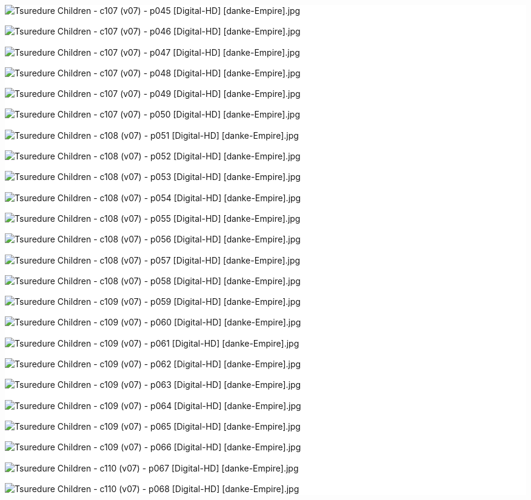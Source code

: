 ![Tsuredure Children - c107 (v07) - p045 [Digital-HD] [danke-Empire].jpg](https://wx1.sinaimg.cn/large/6a9fdecagy1fooaaafvodj21kl2cw1kx.jpg)

![Tsuredure Children - c107 (v07) - p046 [Digital-HD] [danke-Empire].jpg](https://wx1.sinaimg.cn/large/6a9fdecagy1fooaahb5jyj21kl2cw1kx.jpg)

![Tsuredure Children - c107 (v07) - p047 [Digital-HD] [danke-Empire].jpg](https://wx1.sinaimg.cn/large/6a9fdecagy1fooaan8q4kj21kl2cw1kx.jpg)

![Tsuredure Children - c107 (v07) - p048 [Digital-HD] [danke-Empire].jpg](https://wx1.sinaimg.cn/large/6a9fdecagy1fooaaujz9aj21kl2cwb0o.jpg)

![Tsuredure Children - c107 (v07) - p049 [Digital-HD] [danke-Empire].jpg](https://wx1.sinaimg.cn/large/6a9fdecagy1fooa5h31z9j21kl2cwmxw.jpg)

![Tsuredure Children - c107 (v07) - p050 [Digital-HD] [danke-Empire].jpg](https://wx1.sinaimg.cn/large/6a9fdecagy1fooa5jl5jmj21kl2cwgmc.jpg)

![Tsuredure Children - c108 (v07) - p051 [Digital-HD] [danke-Empire].jpg](https://wx1.sinaimg.cn/large/6a9fdecagy1fooaayc8eqj21kl2cwk30.jpg)

![Tsuredure Children - c108 (v07) - p052 [Digital-HD] [danke-Empire].jpg](https://wx1.sinaimg.cn/large/6a9fdecagy1fooab34r6vj21kl2cwazj.jpg)

![Tsuredure Children - c108 (v07) - p053 [Digital-HD] [danke-Empire].jpg](https://wx1.sinaimg.cn/large/6a9fdecagy1fooab7zme1j21kl2cwty5.jpg)

![Tsuredure Children - c108 (v07) - p054 [Digital-HD] [danke-Empire].jpg](https://wx1.sinaimg.cn/large/6a9fdecagy1fooabfottkj21kl2cwx2z.jpg)

![Tsuredure Children - c108 (v07) - p055 [Digital-HD] [danke-Empire].jpg](https://wx1.sinaimg.cn/large/6a9fdecagy1fooabo6vm7j21kl2cwnnq.jpg)

![Tsuredure Children - c108 (v07) - p056 [Digital-HD] [danke-Empire].jpg](https://wx1.sinaimg.cn/large/6a9fdecagy1fooabvwxarj21kl2cw1kx.jpg)

![Tsuredure Children - c108 (v07) - p057 [Digital-HD] [danke-Empire].jpg](https://wx1.sinaimg.cn/large/6a9fdecagy1fooa5h31z9j21kl2cwmxw.jpg)

![Tsuredure Children - c108 (v07) - p058 [Digital-HD] [danke-Empire].jpg](https://wx1.sinaimg.cn/large/6a9fdecagy1fooa5jl5jmj21kl2cwgmc.jpg)

![Tsuredure Children - c109 (v07) - p059 [Digital-HD] [danke-Empire].jpg](https://wx1.sinaimg.cn/large/6a9fdecagy1fooac59d95j21kl2cwwz5.jpg)

![Tsuredure Children - c109 (v07) - p060 [Digital-HD] [danke-Empire].jpg](https://wx1.sinaimg.cn/large/6a9fdecagy1fooacb39xgj21kl2cw7wh.jpg)

![Tsuredure Children - c109 (v07) - p061 [Digital-HD] [danke-Empire].jpg](https://wx1.sinaimg.cn/large/6a9fdecagy1fooack2ajwj21kl2cw4qp.jpg)

![Tsuredure Children - c109 (v07) - p062 [Digital-HD] [danke-Empire].jpg](https://wx1.sinaimg.cn/large/6a9fdecagy1fooact2k68j21kl2cwhdt.jpg)

![Tsuredure Children - c109 (v07) - p063 [Digital-HD] [danke-Empire].jpg](https://wx1.sinaimg.cn/large/6a9fdecagy1fooacz2obsj21kl2cw1kx.jpg)

![Tsuredure Children - c109 (v07) - p064 [Digital-HD] [danke-Empire].jpg](https://wx1.sinaimg.cn/large/6a9fdecagy1fooad4pndsj21kl2cw7wh.jpg)

![Tsuredure Children - c109 (v07) - p065 [Digital-HD] [danke-Empire].jpg](https://wx1.sinaimg.cn/large/6a9fdecagy1fooa5h31z9j21kl2cwmxw.jpg)

![Tsuredure Children - c109 (v07) - p066 [Digital-HD] [danke-Empire].jpg](https://wx1.sinaimg.cn/large/6a9fdecagy1fooa5jl5jmj21kl2cwgmc.jpg)

![Tsuredure Children - c110 (v07) - p067 [Digital-HD] [danke-Empire].jpg](https://wx1.sinaimg.cn/large/6a9fdecagy1fooadblyypj21kl2cwawe.jpg)

![Tsuredure Children - c110 (v07) - p068 [Digital-HD] [danke-Empire].jpg](https://wx1.sinaimg.cn/large/6a9fdecagy1fooadll6s5j21kl2cwhdt.jpg)
